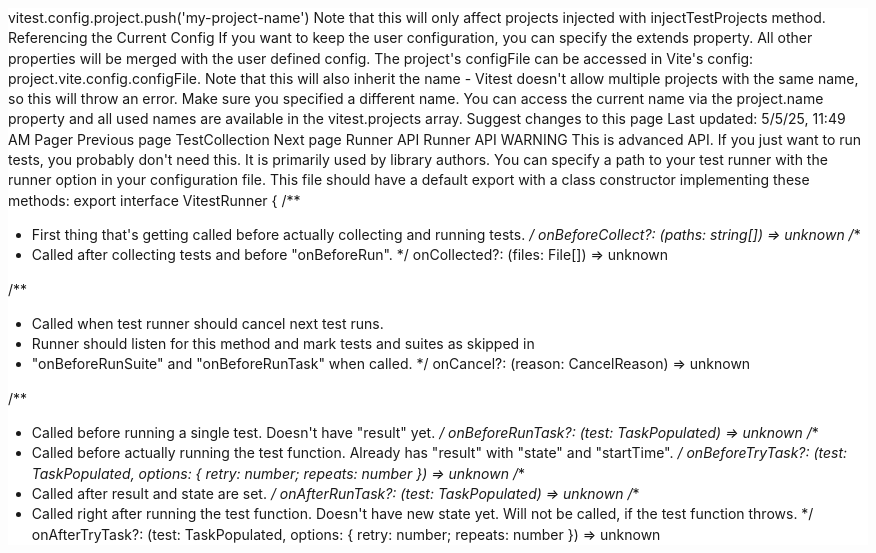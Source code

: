 vitest.config.project.push('my-project-name')
Note that this will only affect projects injected with injectTestProjects method.
Referencing the Current Config
If you want to keep the user configuration, you can specify the extends property. All other properties will be merged with the user defined config.
The project's configFile can be accessed in Vite's config: project.vite.config.configFile.
Note that this will also inherit the name - Vitest doesn't allow multiple projects with the same name, so this will throw an error. Make sure you specified a different name. You can access the current name via the project.name property and all used names are available in the vitest.projects array.
Suggest changes to this page
Last updated: 5/5/25, 11:49 AM
Pager
Previous page
TestCollection
Next page
Runner API
Runner API
WARNING
This is advanced API. If you just want to run tests, you probably don't need this. It is primarily used by library authors.
You can specify a path to your test runner with the runner option in your configuration file. This file should have a default export with a class constructor implementing these methods:
export interface VitestRunner {
  /**
   * First thing that's getting called before actually collecting and running tests.
   */
  onBeforeCollect?: (paths: string[]) => unknown
  /**
   * Called after collecting tests and before "onBeforeRun".
   */
  onCollected?: (files: File[]) => unknown

  /**
   * Called when test runner should cancel next test runs.
   * Runner should listen for this method and mark tests and suites as skipped in
   * "onBeforeRunSuite" and "onBeforeRunTask" when called.
   */
  onCancel?: (reason: CancelReason) => unknown

  /**
   * Called before running a single test. Doesn't have "result" yet.
   */
  onBeforeRunTask?: (test: TaskPopulated) => unknown
  /**
   * Called before actually running the test function. Already has "result" with "state" and "startTime".
   */
  onBeforeTryTask?: (test: TaskPopulated, options: { retry: number; repeats: number }) => unknown
  /**
   * Called after result and state are set.
   */
  onAfterRunTask?: (test: TaskPopulated) => unknown
  /**
   * Called right after running the test function. Doesn't have new state yet. Will not be called, if the test function throws.
   */
  onAfterTryTask?: (test: TaskPopulated, options: { retry: number; repeats: number }) => unknown
